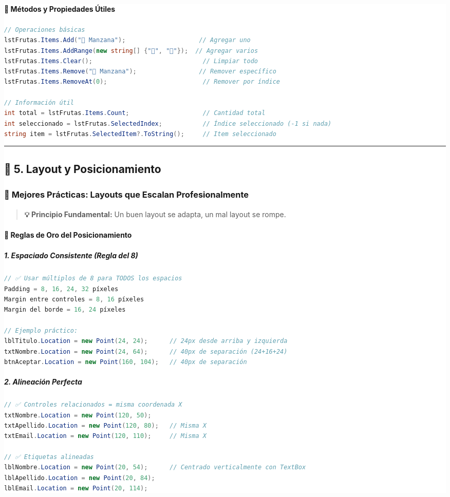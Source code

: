 #### **🔧 Métodos y Propiedades Útiles**
```csharp
// Operaciones básicas
lstFrutas.Items.Add("🍎 Manzana");                    // Agregar uno
lstFrutas.Items.AddRange(new string[] {"🍌", "🍊"});  // Agregar varios
lstFrutas.Items.Clear();                              // Limpiar todo
lstFrutas.Items.Remove("🍎 Manzana");                 // Remover específico
lstFrutas.Items.RemoveAt(0);                          // Remover por índice

// Información útil
int total = lstFrutas.Items.Count;                    // Cantidad total
int seleccionado = lstFrutas.SelectedIndex;           // Índice seleccionado (-1 si nada)
string item = lstFrutas.SelectedItem?.ToString();     // Item seleccionado
```

---

## 🎨 5. Layout y Posicionamiento

### 🎯 **Mejores Prácticas: Layouts que Escalan Profesionalmente**

> **💡 Principio Fundamental:** Un buen layout se adapta, un mal layout se rompe.

#### **📐 Reglas de Oro del Posicionamiento**

##### **1. Espaciado Consistente (Regla del 8)**
```csharp
// ✅ Usar múltiplos de 8 para TODOS los espacios
Padding = 8, 16, 24, 32 píxeles
Margin entre controles = 8, 16 píxeles
Margin del borde = 16, 24 píxeles

// Ejemplo práctico:
lblTitulo.Location = new Point(24, 24);      // 24px desde arriba y izquierda
txtNombre.Location = new Point(24, 64);      // 40px de separación (24+16+24)
btnAceptar.Location = new Point(160, 104);   // 40px de separación
```

##### **2. Alineación Perfecta**
```csharp
// ✅ Controles relacionados = misma coordenada X
txtNombre.Location = new Point(120, 50);
txtApellido.Location = new Point(120, 80);   // Misma X
txtEmail.Location = new Point(120, 110);     // Misma X

// ✅ Etiquetas alineadas
lblNombre.Location = new Point(20, 54);      // Centrado verticalmente con TextBox
lblApellido.Location = new Point(20, 84);
lblEmail.Location = new Point(20, 114);
```
